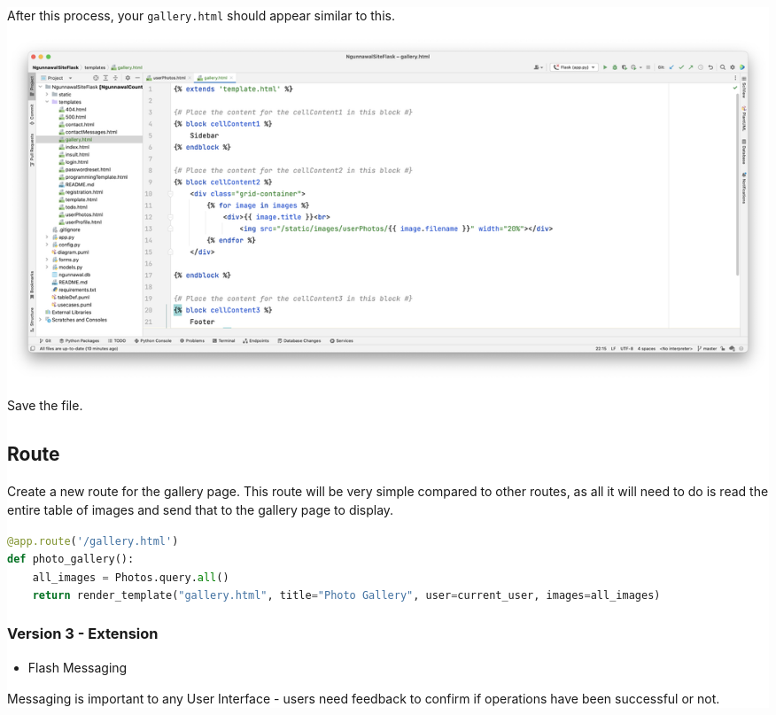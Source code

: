 After this process, your `gallery.html` should appear similar to this.

![Screen Shot 2022-09-07 at 9.29.08 am.png](_images/Screen_Shot_2022-09-07_at_9.29.08_am.png)

Save the file.

## Route

Create a new route for the gallery page. This route will be very simple compared to other routes, as all it will need to do is read the entire table of images and send that to the gallery page to display.

```python
@app.route('/gallery.html')
def photo_gallery():
	all_images = Photos.query.all()
	return render_template("gallery.html", title="Photo Gallery", user=current_user, images=all_images)
```

### Version 3 - Extension

- Flash Messaging


Messaging is important to any User Interface - users need feedback to confirm if operations have been successful or not. 

